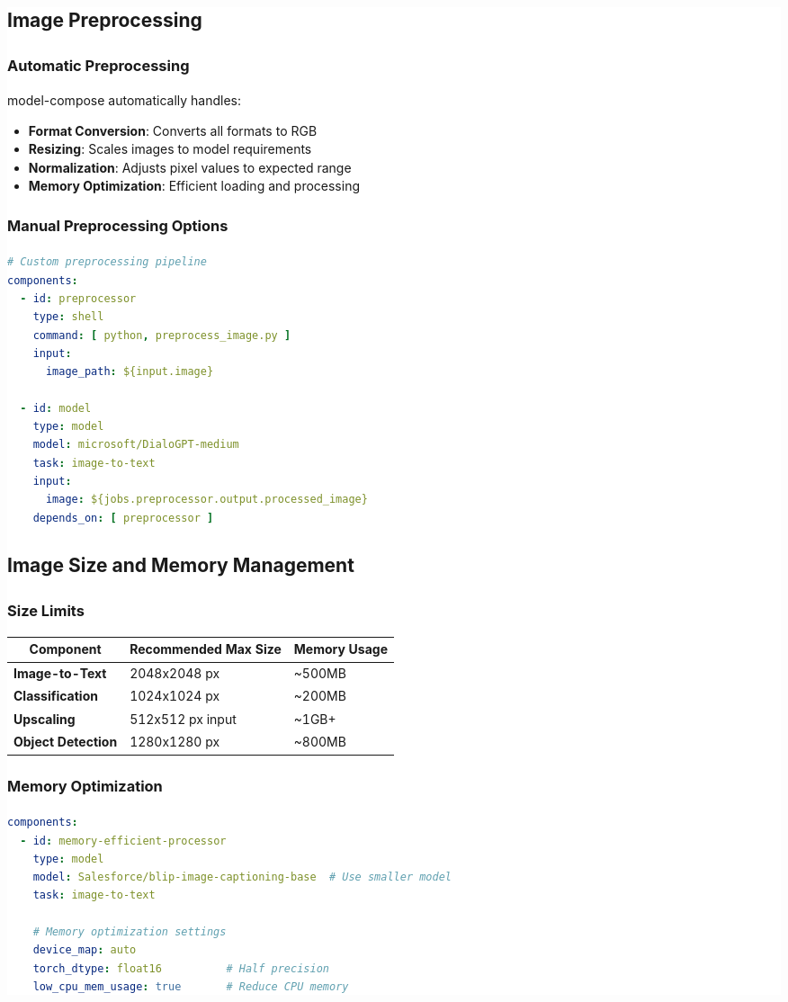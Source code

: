 ## Image Preprocessing

### Automatic Preprocessing

model-compose automatically handles:
- **Format Conversion**: Converts all formats to RGB
- **Resizing**: Scales images to model requirements
- **Normalization**: Adjusts pixel values to expected range
- **Memory Optimization**: Efficient loading and processing

### Manual Preprocessing Options

```yaml
# Custom preprocessing pipeline
components:
  - id: preprocessor
    type: shell
    command: [ python, preprocess_image.py ]
    input:
      image_path: ${input.image}
      
  - id: model
    type: model
    model: microsoft/DialoGPT-medium
    task: image-to-text
    input:
      image: ${jobs.preprocessor.output.processed_image}
    depends_on: [ preprocessor ]
```

## Image Size and Memory Management

### Size Limits

| Component | Recommended Max Size | Memory Usage |
|-----------|---------------------|--------------|
| **Image-to-Text** | 2048x2048 px | ~500MB |
| **Classification** | 1024x1024 px | ~200MB |
| **Upscaling** | 512x512 px input | ~1GB+ |
| **Object Detection** | 1280x1280 px | ~800MB |

### Memory Optimization

```yaml
components:
  - id: memory-efficient-processor
    type: model
    model: Salesforce/blip-image-captioning-base  # Use smaller model
    task: image-to-text
    
    # Memory optimization settings
    device_map: auto
    torch_dtype: float16          # Half precision
    low_cpu_mem_usage: true       # Reduce CPU memory
```
